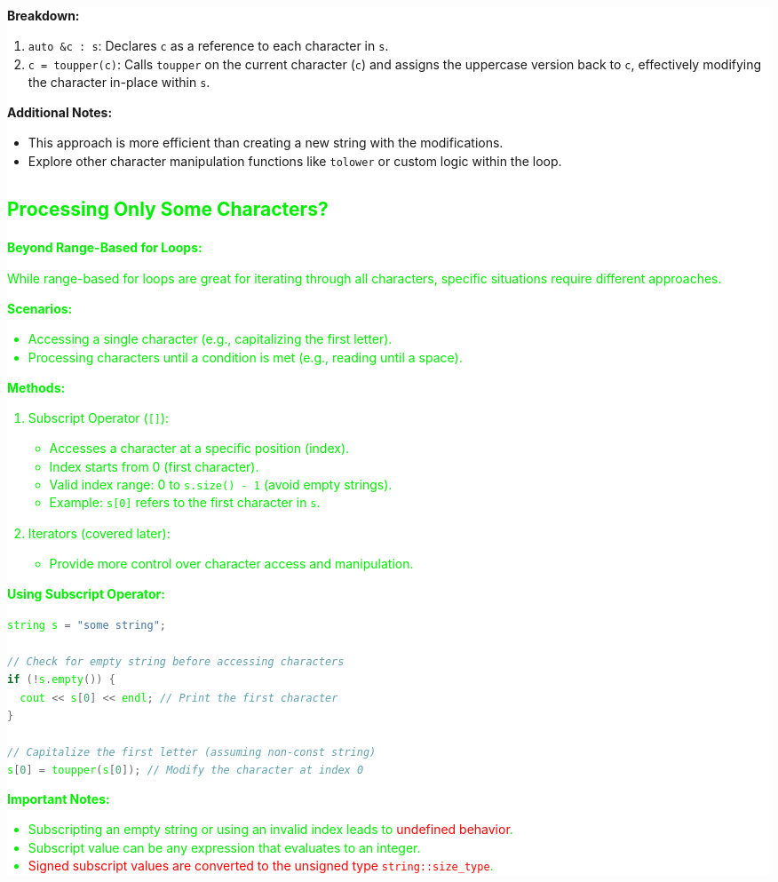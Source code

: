 **Breakdown:**

1. `auto &c : s`: Declares `c` as a reference to each character in `s`.
2. `c = toupper(c)`: Calls `toupper` on the current character (`c`) and assigns the uppercase version back to `c`, effectively modifying the character in-place within `s`.

**Additional Notes:**

- This approach is more efficient than creating a new string with the modifications.
- Explore other character manipulation functions like `tolower` or custom logic within the loop.

## <font color="green0">Processing Only Some Characters?</f>

**Beyond Range-Based for Loops:**

While range-based for loops are great for iterating through all characters, specific situations require different approaches.

**Scenarios:**

- Accessing a single character (e.g., capitalizing the first letter).
- Processing characters until a condition is met (e.g., reading until a space).

**Methods:**

1. Subscript Operator (`[]`):
    
    - Accesses a character at a specific position (index).
    - Index starts from 0 (first character).
    - Valid index range: 0 to `s.size() - 1` (avoid empty strings).
    - Example: `s[0]` refers to the first character in `s`.
2. Iterators (covered later):
    
    - Provide more control over character access and manipulation.

**Using Subscript Operator:**

```cpp
string s = "some string";

// Check for empty string before accessing characters
if (!s.empty()) {
  cout << s[0] << endl; // Print the first character
}

// Capitalize the first letter (assuming non-const string)
s[0] = toupper(s[0]); // Modify the character at index 0
```

**Important Notes:**

- Subscripting an empty string or using an invalid index leads to <font color="red">undefined behavior</font>.
- Subscript value can be any expression that evaluates to an integer.
- <font color="red">Signed subscript values are converted to the unsigned type `string::size_type`</font>.
